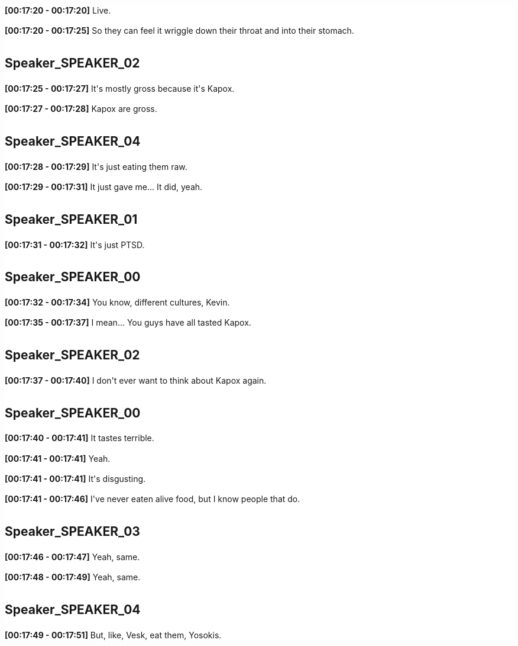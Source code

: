 **[00:17:20 - 00:17:20]** Live.

**[00:17:20 - 00:17:25]** So they can feel it wriggle down their throat and into their stomach.


## Speaker_SPEAKER_02

**[00:17:25 - 00:17:27]** It's mostly gross because it's Kapox.

**[00:17:27 - 00:17:28]** Kapox are gross.


## Speaker_SPEAKER_04

**[00:17:28 - 00:17:29]** It's just eating them raw.

**[00:17:29 - 00:17:31]** It just gave me... It did, yeah.


## Speaker_SPEAKER_01

**[00:17:31 - 00:17:32]** It's just PTSD.


## Speaker_SPEAKER_00

**[00:17:32 - 00:17:34]** You know, different cultures, Kevin.

**[00:17:35 - 00:17:37]** I mean... You guys have all tasted Kapox.


## Speaker_SPEAKER_02

**[00:17:37 - 00:17:40]** I don't ever want to think about Kapox again.


## Speaker_SPEAKER_00

**[00:17:40 - 00:17:41]** It tastes terrible.

**[00:17:41 - 00:17:41]** Yeah.

**[00:17:41 - 00:17:41]** It's disgusting.

**[00:17:41 - 00:17:46]** I've never eaten alive food, but I know people that do.


## Speaker_SPEAKER_03

**[00:17:46 - 00:17:47]** Yeah, same.

**[00:17:48 - 00:17:49]** Yeah, same.


## Speaker_SPEAKER_04

**[00:17:49 - 00:17:51]** But, like, Vesk, eat them, Yosokis.
